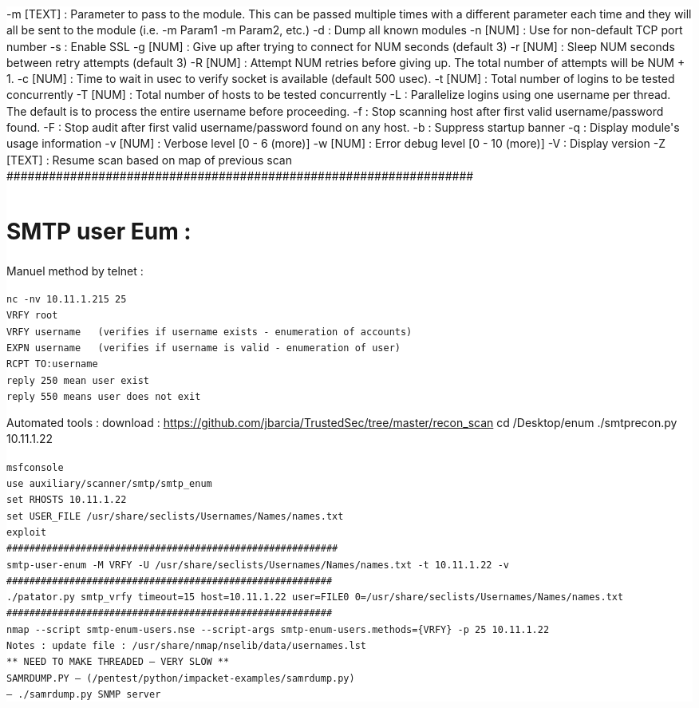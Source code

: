 -m [TEXT]    : Parameter to pass to the module. This can be passed multiple times with a
               different parameter each time and they will all be sent to the module (i.e.
               -m Param1 -m Param2, etc.)
-d           : Dump all known modules
-n [NUM]     : Use for non-default TCP port number
-s           : Enable SSL
-g [NUM]     : Give up after trying to connect for NUM seconds (default 3)
-r [NUM]     : Sleep NUM seconds between retry attempts (default 3)
-R [NUM]     : Attempt NUM retries before giving up. The total number of attempts will be NUM + 1.
-c [NUM]     : Time to wait in usec to verify socket is available (default 500 usec).
-t [NUM]     : Total number of logins to be tested concurrently
-T [NUM]     : Total number of hosts to be tested concurrently
-L           : Parallelize logins using one username per thread. The default is to process 
               the entire username before proceeding.
-f           : Stop scanning host after first valid username/password found.
-F           : Stop audit after first valid username/password found on any host.
-b           : Suppress startup banner
-q           : Display module's usage information
-v [NUM]     : Verbose level [0 - 6 (more)]
-w [NUM]     : Error debug level [0 - 10 (more)]
-V           : Display version
-Z [TEXT]    : Resume scan based on map of previous scan
##################################################################



# SMTP user Eum :
Manuel method by telnet :

	nc -nv 10.11.1.215 25
	VRFY root
	VRFY username   (verifies if username exists - enumeration of accounts)
    EXPN username   (verifies if username is valid - enumeration of user)
    RCPT TO:username
    reply 250 mean user exist
    reply 550 means user does not exit


Automated tools :
	download : https://github.com/jbarcia/TrustedSec/tree/master/recon_scan
	cd /Desktop/enum
	./smtprecon.py 10.11.1.22
	
	msfconsole 
	use auxiliary/scanner/smtp/smtp_enum
	set RHOSTS 10.11.1.22
	set USER_FILE /usr/share/seclists/Usernames/Names/names.txt
	exploit 
	##########################################################
	smtp-user-enum -M VRFY -U /usr/share/seclists/Usernames/Names/names.txt -t 10.11.1.22 -v
	#########################################################
	./patator.py smtp_vrfy timeout=15 host=10.11.1.22 user=FILE0 0=/usr/share/seclists/Usernames/Names/names.txt
	#########################################################
	nmap --script smtp-enum-users.nse --script-args smtp-enum-users.methods={VRFY} -p 25 10.11.1.22
	Notes : update file : /usr/share/nmap/nselib/data/usernames.lst
	** NEED TO MAKE THREADED – VERY SLOW **
	SAMRDUMP.PY – (/pentest/python/impacket-examples/samrdump.py)
	– ./samrdump.py SNMP server
